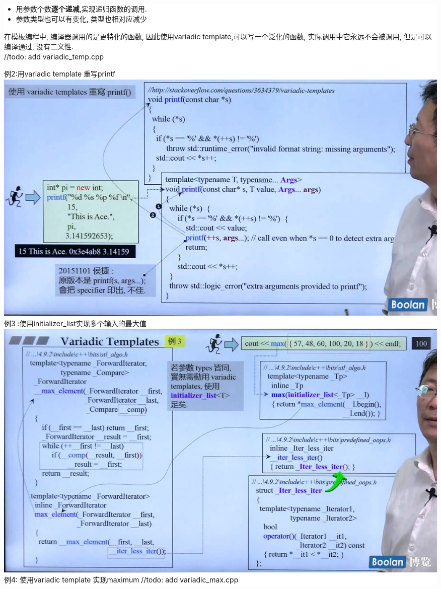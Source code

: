 * 用参数个数**逐个递减**,实现递归函数的调用.
* 参数类型也可以有变化, 类型也相对应减少

在模板编程中, 编译器调用的是更特化的函数, 因此使用variadic template,可以写一个泛化的函数, 实际调用中它永远不会被调用, 但是可以编译通过, 没有二义性.<br>
//todo: add variadic_temp.cpp

例2:用variadic template 重写printf<br>
![example](figure/v16-1.png)<br>
例3 :使用initializer_list实现多个输入的最大值<br>
![example](figure/v17-1.png)<br>
例4: 使用variadic template 实现maximum
//todo: add variadic_max.cpp

